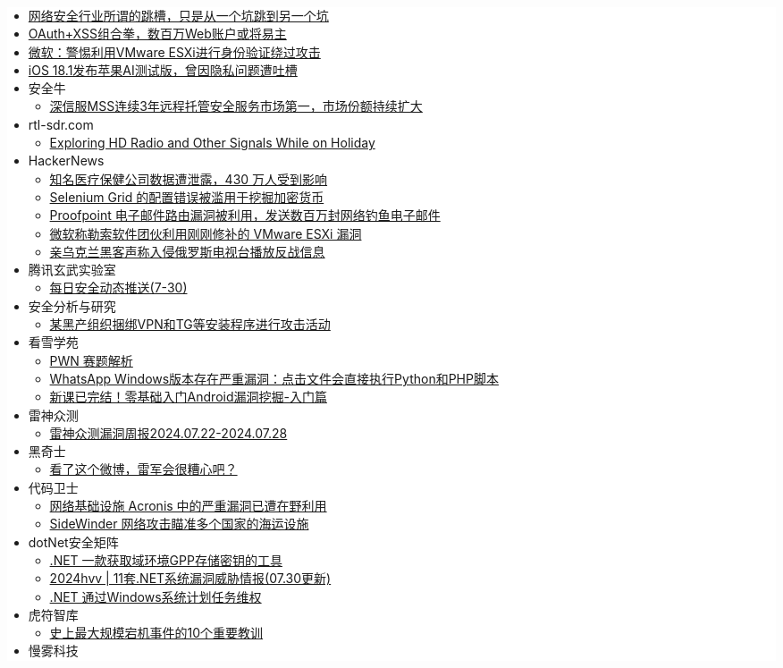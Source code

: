   - [网络安全行业所谓的跳槽，只是从一个坑跳到另一个坑](https://www.freebuf.com/news/407339.html)
  - [OAuth+XSS组合拳，数百万Web账户或将易主](https://www.freebuf.com/news/407325.html)
  - [微软：警惕利用VMware ESXi进行身份验证绕过攻击](https://www.freebuf.com/news/407317.html)
  - [iOS 18.1发布苹果AI测试版，曾因隐私问题遭吐槽](https://www.freebuf.com/news/407302.html)
- 安全牛
  - [深信服MSS连续3年远程托管安全服务市场第一，市场份额持续扩大](https://www.aqniu.com/vendor/105713.html)
- rtl-sdr.com
  - [Exploring HD Radio and Other Signals While on Holiday](https://www.rtl-sdr.com/exploring-hd-radio-and-other-signals-while-on-holiday/)
- HackerNews
  - [知名医疗保健公司数据遭泄露，430 万人受到影响](https://hackernews.cc/archives/54191)
  - [Selenium Grid 的配置错误被滥用于挖掘加密货币](https://hackernews.cc/archives/54181)
  - [Proofpoint 电子邮件路由漏洞被利用，发送数百万封网络钓鱼电子邮件](https://hackernews.cc/archives/54171)
  - [微软称勒索软件团伙利用刚刚修补的 VMware ESXi 漏洞](https://hackernews.cc/archives/54168)
  - [亲乌克兰黑客声称入侵俄罗斯电视台播放反战信息](https://hackernews.cc/archives/54163)
- 腾讯玄武实验室
  - [每日安全动态推送(7-30)](https://mp.weixin.qq.com/s?__biz=MzA5NDYyNDI0MA==&mid=2651959745&idx=1&sn=17718cec5e416a8ed0a92a93bd3f3ffb&chksm=8baed15ebcd95848b2955518ea6b07115a26501a3e891cae15fc6500a267516e9db0a4133b14&scene=58&subscene=0#rd)
- 安全分析与研究
  - [某黑产组织捆绑VPN和TG等安装程序进行攻击活动](https://mp.weixin.qq.com/s?__biz=MzA4ODEyODA3MQ==&mid=2247488634&idx=1&sn=5c75e774865edb85496adbb901ebc095&chksm=902fbb52a758324407816b468e54ba700a0366696f347a4fb14a8c5cdc2878a0e80911e522b9&scene=58&subscene=0#rd)
- 看雪学苑
  - [PWN 赛题解析](https://mp.weixin.qq.com/s?__biz=MjM5NTc2MDYxMw==&mid=2458565345&idx=1&sn=78d2e99e3ff2ab0578132c1dbb67d5ca&chksm=b18d8a6b86fa037ddf1567e5c9a9a7a9d50a68951fcd7b7108e68c96d3d80fa0a40b78353652&scene=58&subscene=0#rd)
  - [WhatsApp Windows版本存在严重漏洞：点击文件会直接执行Python和PHP脚本](https://mp.weixin.qq.com/s?__biz=MjM5NTc2MDYxMw==&mid=2458565345&idx=2&sn=c74c7dd95c0c85c62ed058944ee36a0c&chksm=b18d8a6b86fa037da936a020c736441e5d4277a81b05d137bab438d7ddbb86320108f66c3b6e&scene=58&subscene=0#rd)
  - [新课已完结！零基础入门Android漏洞挖掘-入门篇](https://mp.weixin.qq.com/s?__biz=MjM5NTc2MDYxMw==&mid=2458565345&idx=3&sn=b99b21263181acfc73e0aaab1655adb0&chksm=b18d8a6b86fa037df120c1a99e239cfbd8a088ea2ff6a690673f7de28c2acf75713c5e227d1f&scene=58&subscene=0#rd)
- 雷神众测
  - [雷神众测漏洞周报2024.07.22-2024.07.28](https://mp.weixin.qq.com/s?__biz=MzI0NzEwOTM0MA==&mid=2652503010&idx=1&sn=1e5c5126eafa4980abf3540552a5bb2d&chksm=f2585851c52fd147a50a6813465be5ba6ce79a6e338742454fe39d953a22f4c791057fcc4d70&scene=58&subscene=0#rd)
- 黑奇士
  - [看了这个微博，雷军会很糟心吧？](https://mp.weixin.qq.com/s?__biz=MzI5ODYwNTE4Nw==&mid=2247488331&idx=1&sn=03f994361d589c33e152892b0cc5b6ff&chksm=eca21ca7dbd595b11bcde3f281b13a239614cbabad7c51afc8c0601c8b5117b5e41146afc8d7&scene=58&subscene=0#rd)
- 代码卫士
  - [网络基础设施 Acronis 中的严重漏洞已遭在野利用](https://mp.weixin.qq.com/s?__biz=MzI2NTg4OTc5Nw==&mid=2247520250&idx=1&sn=9de0d686df407512d09aa335542c6ef3&chksm=ea94be90dde33786a8a2ddd13dfb06aecf5ccfac3c0ec6aa88b69dd6affa1f42e9efd6b7a515&scene=58&subscene=0#rd)
  - [SideWinder 网络攻击瞄准多个国家的海运设施](https://mp.weixin.qq.com/s?__biz=MzI2NTg4OTc5Nw==&mid=2247520250&idx=2&sn=298380a43c5a67d741a887cc38f55bfb&chksm=ea94be90dde33786aa6c81860e706bc291434bd656bfc414301695529be20b340a55bc39b661&scene=58&subscene=0#rd)
- dotNet安全矩阵
  - [.NET 一款获取域环境GPP存储密钥的工具](https://mp.weixin.qq.com/s?__biz=MzUyOTc3NTQ5MA==&mid=2247493717&idx=1&sn=44687f69987aa2c10de35f2e9a6aee8c&chksm=fa5946b8cd2ecfaed3599335b481776855887d35f87c89655a03347b5cefd7ae1c3540c7b89d&scene=58&subscene=0#rd)
  - [2024hvv | 11套.NET系统漏洞威胁情报(07.30更新)](https://mp.weixin.qq.com/s?__biz=MzUyOTc3NTQ5MA==&mid=2247493717&idx=2&sn=161eb21297e1bc23c0ed4c2305e0de41&chksm=fa5946b8cd2ecfae8c014d23d4f0117bed182f9b1fd7ef9221eff42aaa3d65b2afb52a355570&scene=58&subscene=0#rd)
  - [.NET 通过Windows系统计划任务维权](https://mp.weixin.qq.com/s?__biz=MzUyOTc3NTQ5MA==&mid=2247493717&idx=3&sn=a366c9b6c90a11ffda25715fe803e36d&chksm=fa5946b8cd2ecfae198da4db4a43e6e2a3f54b4ac2237ccb9f0666a3d17fd8e17af5d79c56d2&scene=58&subscene=0#rd)
- 虎符智库
  - [史上最大规模宕机事件的10个重要教训](https://mp.weixin.qq.com/s?__biz=MzIwNjYwMTMyNQ==&mid=2247491036&idx=1&sn=ca8128c7790d4cb77500b81fc0a70965&chksm=971e70dea069f9c8c0f6fa8bead947fd5439e649fdb260456a6b534b807cc98e4cde10b4b767&scene=58&subscene=0#rd)
- 慢雾科技